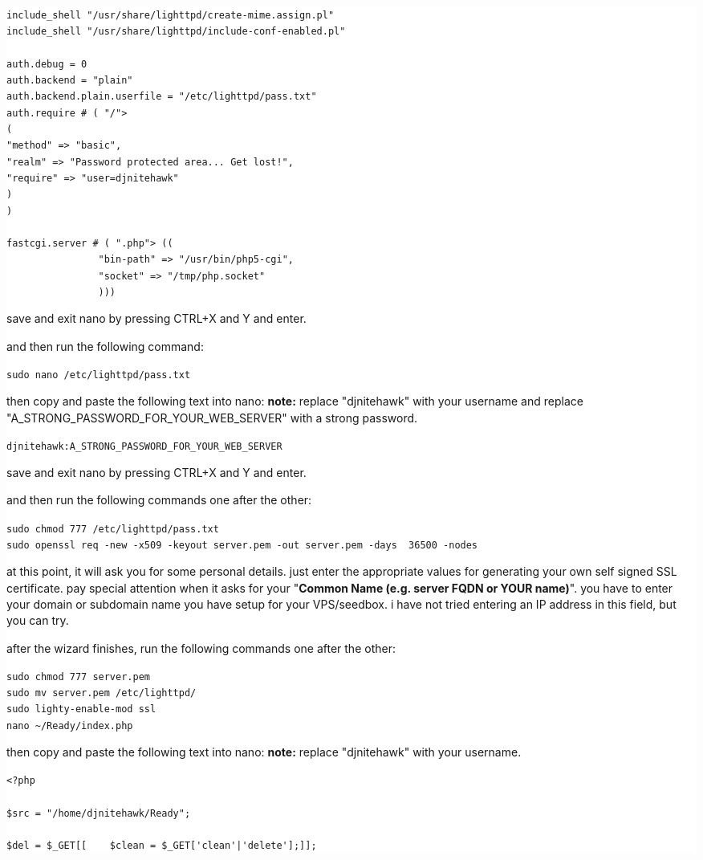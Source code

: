     include_shell "/usr/share/lighttpd/create-mime.assign.pl"
    include_shell "/usr/share/lighttpd/include-conf-enabled.pl"
    
    auth.debug = 0
    auth.backend = "plain"
    auth.backend.plain.userfile = "/etc/lighttpd/pass.txt"
    auth.require # ( "/">
    (
    "method" => "basic",
    "realm" => "Password protected area... Get lost!",
    "require" => "user=djnitehawk"
    )
    )
    
    fastcgi.server # ( ".php"> (( 
    				"bin-path" => "/usr/bin/php5-cgi",
    				"socket" => "/tmp/php.socket" 
    				)))
    

save and exit nano by pressing CTRL+X and Y and enter.

and then run the following command:

    sudo nano /etc/lighttpd/pass.txt

then copy and paste the following text into nano:
**note:** replace "djnitehawk" with your username and replace "A_STRONG_PASSWORD_FOR_YOUR_WEB_SERVER" with a strong password.

    djnitehawk:A_STRONG_PASSWORD_FOR_YOUR_WEB_SERVER

save and exit nano by pressing CTRL+X and Y and enter.

and then run the following commands one after the other:

    sudo chmod 777 /etc/lighttpd/pass.txt
    sudo openssl req -new -x509 -keyout server.pem -out server.pem -days  36500 -nodes

at this point, it will ask you for some personal details. just enter the appropriate values for generating your own self signed SSL certificate. pay special attention when it asks for your "**Common Name (e.g. server FQDN or YOUR name)**". you have to enter your domain or subdomain name you have setup for your VPS/seedbox. i have not tried entering an IP address in this field, but you can try.

after the wizard finishes, run the following commands one after the other:


    sudo chmod 777 server.pem
    sudo mv server.pem /etc/lighttpd/
    sudo lighty-enable-mod ssl
    nano ~/Ready/index.php

then copy and paste the following text into nano:
**note:** replace "djnitehawk" with your username.

    <?php
    
    $src = "/home/djnitehawk/Ready";
    
    $del = $_GET[[    $clean = $_GET['clean'|'delete'];]];
    